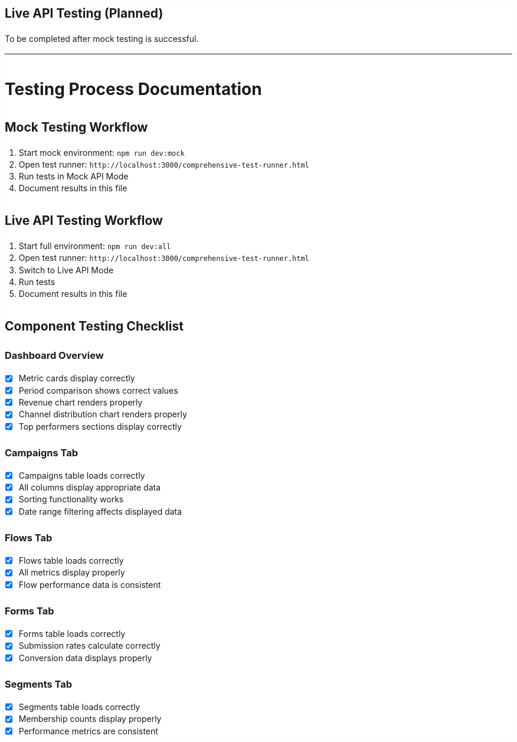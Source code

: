 ## Live API Testing (Planned)
To be completed after mock testing is successful.

---

# Testing Process Documentation

## Mock Testing Workflow
1. Start mock environment: `npm run dev:mock`
2. Open test runner: `http://localhost:3000/comprehensive-test-runner.html`
3. Run tests in Mock API Mode
4. Document results in this file

## Live API Testing Workflow
1. Start full environment: `npm run dev:all`
2. Open test runner: `http://localhost:3000/comprehensive-test-runner.html`
3. Switch to Live API Mode
4. Run tests
5. Document results in this file

## Component Testing Checklist

### Dashboard Overview
- [x] Metric cards display correctly
- [x] Period comparison shows correct values
- [x] Revenue chart renders properly
- [x] Channel distribution chart renders properly
- [x] Top performers sections display correctly

### Campaigns Tab
- [x] Campaigns table loads correctly
- [x] All columns display appropriate data
- [x] Sorting functionality works
- [x] Date range filtering affects displayed data

### Flows Tab
- [x] Flows table loads correctly
- [x] All metrics display properly
- [x] Flow performance data is consistent

### Forms Tab
- [x] Forms table loads correctly
- [x] Submission rates calculate correctly
- [x] Conversion data displays properly

### Segments Tab
- [x] Segments table loads correctly
- [x] Membership counts display properly
- [x] Performance metrics are consistent
